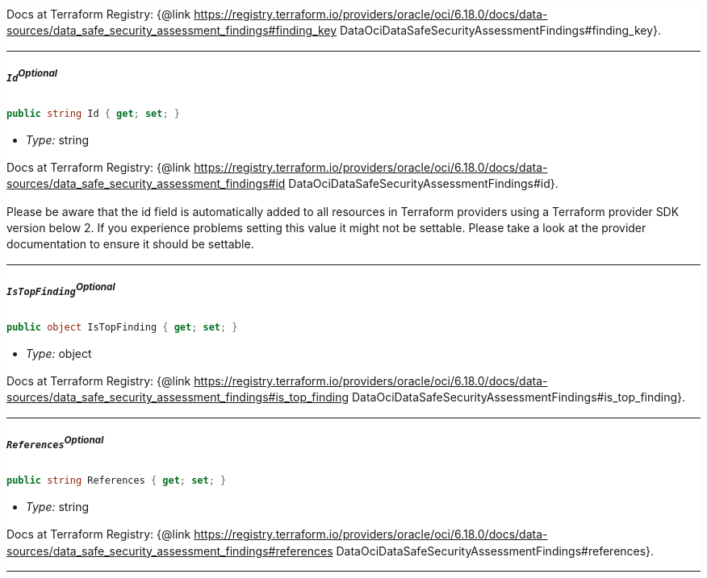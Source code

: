 Docs at Terraform Registry: {@link https://registry.terraform.io/providers/oracle/oci/6.18.0/docs/data-sources/data_safe_security_assessment_findings#finding_key DataOciDataSafeSecurityAssessmentFindings#finding_key}.

---

##### `Id`<sup>Optional</sup> <a name="Id" id="rhizo-co-terraform-provider-oci.dataOciDataSafeSecurityAssessmentFindings.DataOciDataSafeSecurityAssessmentFindingsConfig.property.id"></a>

```csharp
public string Id { get; set; }
```

- *Type:* string

Docs at Terraform Registry: {@link https://registry.terraform.io/providers/oracle/oci/6.18.0/docs/data-sources/data_safe_security_assessment_findings#id DataOciDataSafeSecurityAssessmentFindings#id}.

Please be aware that the id field is automatically added to all resources in Terraform providers using a Terraform provider SDK version below 2.
If you experience problems setting this value it might not be settable. Please take a look at the provider documentation to ensure it should be settable.

---

##### `IsTopFinding`<sup>Optional</sup> <a name="IsTopFinding" id="rhizo-co-terraform-provider-oci.dataOciDataSafeSecurityAssessmentFindings.DataOciDataSafeSecurityAssessmentFindingsConfig.property.isTopFinding"></a>

```csharp
public object IsTopFinding { get; set; }
```

- *Type:* object

Docs at Terraform Registry: {@link https://registry.terraform.io/providers/oracle/oci/6.18.0/docs/data-sources/data_safe_security_assessment_findings#is_top_finding DataOciDataSafeSecurityAssessmentFindings#is_top_finding}.

---

##### `References`<sup>Optional</sup> <a name="References" id="rhizo-co-terraform-provider-oci.dataOciDataSafeSecurityAssessmentFindings.DataOciDataSafeSecurityAssessmentFindingsConfig.property.references"></a>

```csharp
public string References { get; set; }
```

- *Type:* string

Docs at Terraform Registry: {@link https://registry.terraform.io/providers/oracle/oci/6.18.0/docs/data-sources/data_safe_security_assessment_findings#references DataOciDataSafeSecurityAssessmentFindings#references}.

---